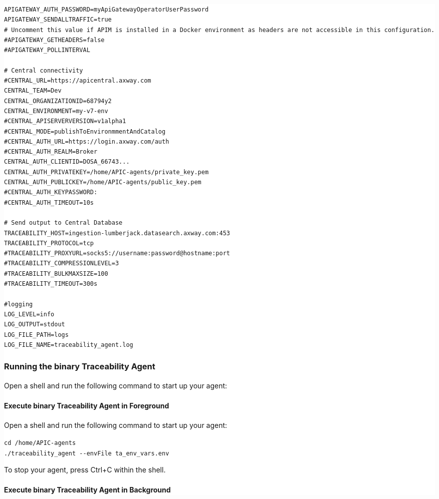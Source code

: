 ```shell
APIGATEWAY_AUTH_PASSWORD=myApiGatewayOperatorUserPassword
APIGATEWAY_SENDALLTRAFFIC=true
# Uncomment this value if APIM is installed in a Docker environment as headers are not accessible in this configuration.
#APIGATEWAY_GETHEADERS=false
#APIGATEWAY_POLLINTERVAL

# Central connectivity
#CENTRAL_URL=https://apicentral.axway.com
CENTRAL_TEAM=Dev
CENTRAL_ORGANIZATIONID=68794y2
CENTRAL_ENVIRONMENT=my-v7-env
#CENTRAL_APISERVERVERSION=v1alpha1
#CENTRAL_MODE=publishToEnvironmmentAndCatalog
#CENTRAL_AUTH_URL=https://login.axway.com/auth
#CENTRAL_AUTH_REALM=Broker
CENTRAL_AUTH_CLIENTID=DOSA_66743...
CENTRAL_AUTH_PRIVATEKEY=/home/APIC-agents/private_key.pem
CENTRAL_AUTH_PUBLICKEY=/home/APIC-agents/public_key.pem
#CENTRAL_AUTH_KEYPASSWORD:
#CENTRAL_AUTH_TIMEOUT=10s

# Send output to Central Database
TRACEABILITY_HOST=ingestion-lumberjack.datasearch.axway.com:453
TRACEABILITY_PROTOCOL=tcp
#TRACEABILITY_PROXYURL=socks5://username:password@hostname:port
#TRACEABILITY_COMPRESSIONLEVEL=3
#TRACEABILITY_BULKMAXSIZE=100
#TRACEABILITY_TIMEOUT=300s

#logging
LOG_LEVEL=info
LOG_OUTPUT=stdout
LOG_FILE_PATH=logs
LOG_FILE_NAME=traceability_agent.log
```

### Running the binary Traceability Agent

Open a shell and run the following command to start up your agent:

#### Execute binary Traceability Agent in Foreground

Open a shell and run the following command to start up your agent:

```shell
cd /home/APIC-agents
./traceability_agent --envFile ta_env_vars.env
```

To stop your agent, press Ctrl+C within the shell.

#### Execute binary Traceability Agent in Background

